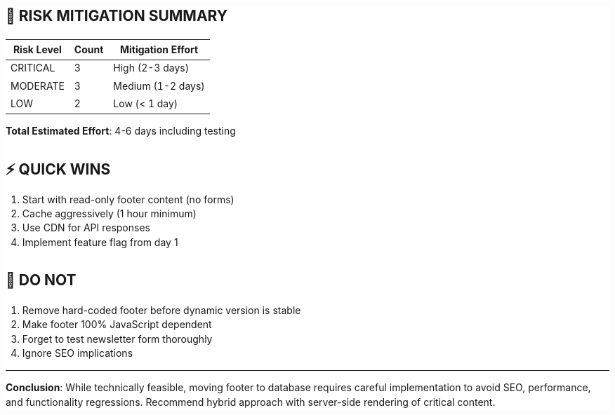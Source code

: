 ## 🎯 RISK MITIGATION SUMMARY

| Risk Level | Count | Mitigation Effort |
|------------|-------|------------------|
| CRITICAL   | 3     | High (2-3 days)  |
| MODERATE   | 3     | Medium (1-2 days)|
| LOW        | 2     | Low (< 1 day)    |

**Total Estimated Effort**: 4-6 days including testing

## ⚡ QUICK WINS
1. Start with read-only footer content (no forms)
2. Cache aggressively (1 hour minimum)
3. Use CDN for API responses
4. Implement feature flag from day 1

## 🚫 DO NOT
1. Remove hard-coded footer before dynamic version is stable
2. Make footer 100% JavaScript dependent
3. Forget to test newsletter form thoroughly
4. Ignore SEO implications

---

**Conclusion**: While technically feasible, moving footer to database requires careful implementation to avoid SEO, performance, and functionality regressions. Recommend hybrid approach with server-side rendering of critical content.